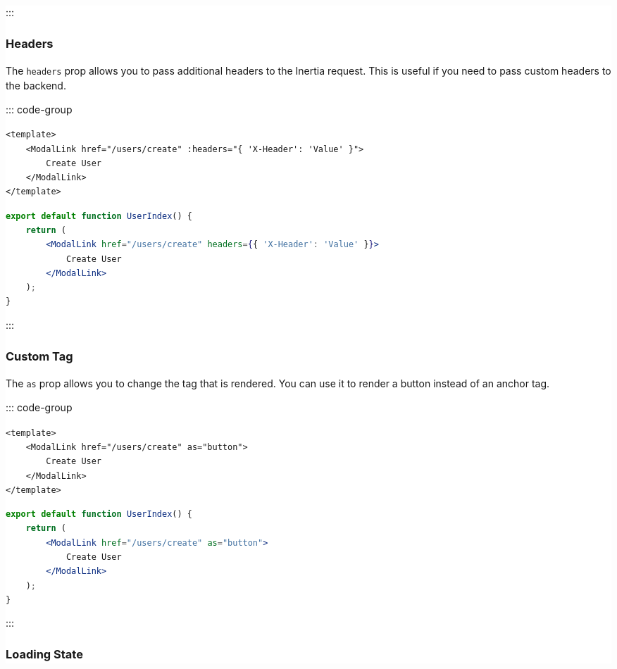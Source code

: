 :::

### Headers

The `headers` prop allows you to pass additional headers to the Inertia request. This is useful if you need to pass custom headers to the backend.

::: code-group

```vue [Vue]
<template>
    <ModalLink href="/users/create" :headers="{ 'X-Header': 'Value' }">
        Create User
    </ModalLink>
</template>
```

```jsx [React]
export default function UserIndex() {
    return (
        <ModalLink href="/users/create" headers={{ 'X-Header': 'Value' }}>
            Create User
        </ModalLink>
    );
}
```

:::

### Custom Tag

The `as` prop allows you to change the tag that is rendered. You can use it to render a button instead of an anchor tag.

::: code-group

```vue [Vue]
<template>
    <ModalLink href="/users/create" as="button">
        Create User
    </ModalLink>
</template>
```

```jsx [React]
export default function UserIndex() {
    return (
        <ModalLink href="/users/create" as="button">
            Create User
        </ModalLink>
    );
}
```

:::

### Loading State
